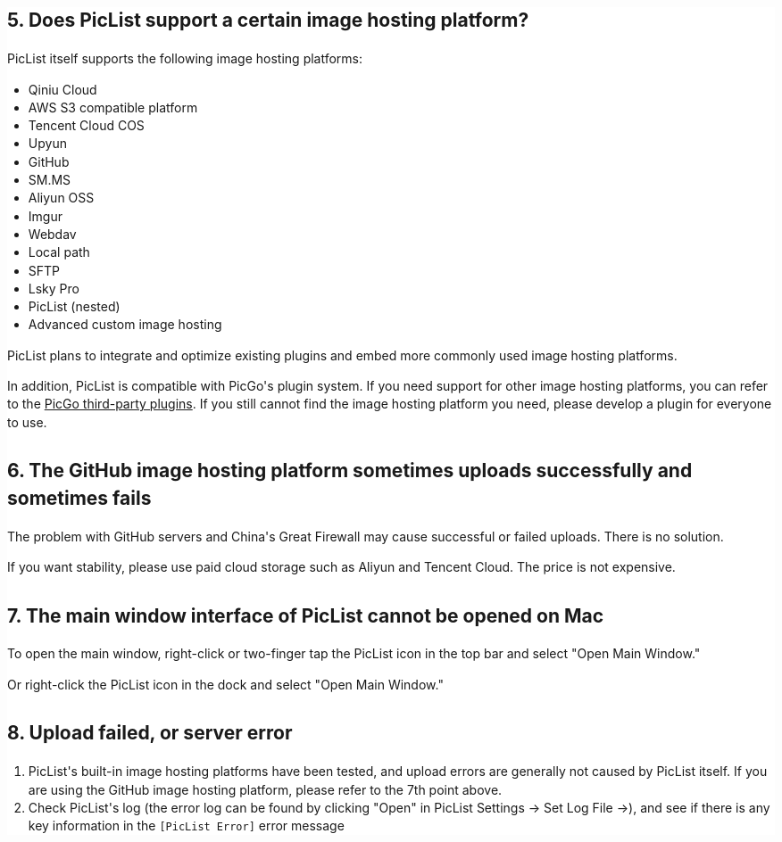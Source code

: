 ## 5. Does PicList support a certain image hosting platform?

PicList itself supports the following image hosting platforms:

- Qiniu Cloud
- AWS S3 compatible platform
- Tencent Cloud COS
- Upyun
- GitHub
- SM.MS
- Aliyun OSS
- Imgur
- Webdav
- Local path
- SFTP
- Lsky Pro
- PicList (nested)
- Advanced custom image hosting

PicList plans to integrate and optimize existing plugins and embed more commonly used image hosting platforms.

In addition, PicList is compatible with PicGo's plugin system. If you need support for other image hosting platforms, you can refer to the [PicGo third-party plugins](https://github.com/PicGo/Awesome-PicGo). If you still cannot find the image hosting platform you need, please develop a plugin for everyone to use.

## 6. The GitHub image hosting platform sometimes uploads successfully and sometimes fails

The problem with GitHub servers and China's Great Firewall may cause successful or failed uploads. There is no solution.

If you want stability, please use paid cloud storage such as Aliyun and Tencent Cloud. The price is not expensive.

## 7. The main window interface of PicList cannot be opened on Mac

To open the main window, right-click or two-finger tap the PicList icon in the top bar and select "Open Main Window."

Or right-click the PicList icon in the dock and select "Open Main Window."

## 8. Upload failed, or server error

1. PicList's built-in image hosting platforms have been tested, and upload errors are generally not caused by PicList itself. If you are using the GitHub image hosting platform, please refer to the 7th point above.
2. Check PicList's log (the error log can be found by clicking "Open" in PicList Settings -> Set Log File ->), and see if there is any key information in the `[PicList Error]` error message
